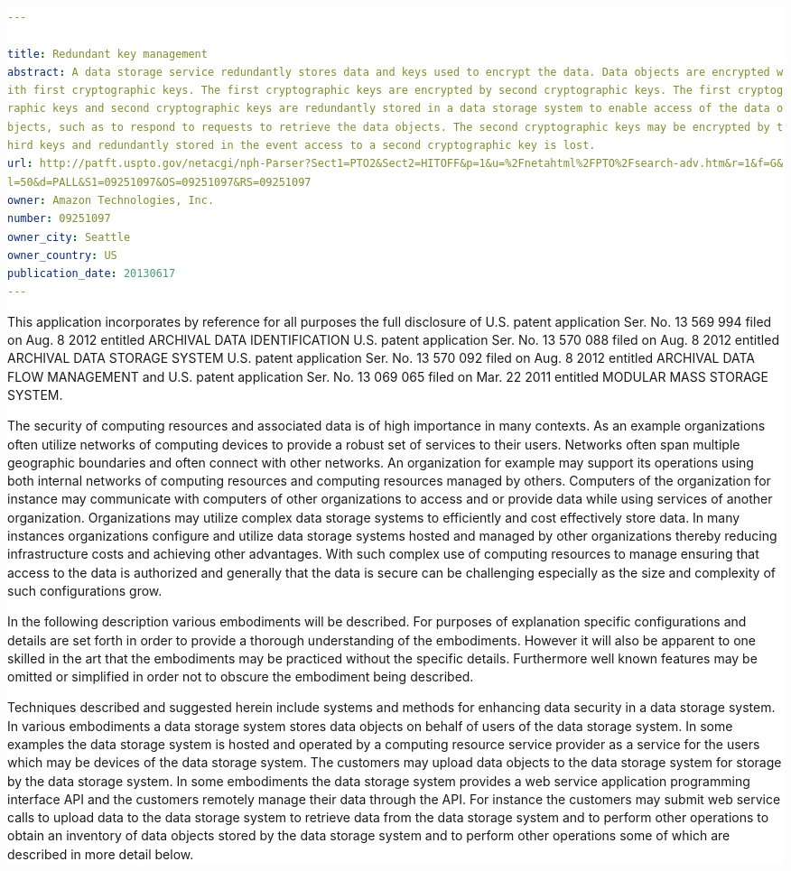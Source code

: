 ```yaml
---

title: Redundant key management
abstract: A data storage service redundantly stores data and keys used to encrypt the data. Data objects are encrypted with first cryptographic keys. The first cryptographic keys are encrypted by second cryptographic keys. The first cryptographic keys and second cryptographic keys are redundantly stored in a data storage system to enable access of the data objects, such as to respond to requests to retrieve the data objects. The second cryptographic keys may be encrypted by third keys and redundantly stored in the event access to a second cryptographic key is lost.
url: http://patft.uspto.gov/netacgi/nph-Parser?Sect1=PTO2&Sect2=HITOFF&p=1&u=%2Fnetahtml%2FPTO%2Fsearch-adv.htm&r=1&f=G&l=50&d=PALL&S1=09251097&OS=09251097&RS=09251097
owner: Amazon Technologies, Inc.
number: 09251097
owner_city: Seattle
owner_country: US
publication_date: 20130617
---
```

This application incorporates by reference for all purposes the full disclosure of U.S. patent application Ser. No. 13 569 994 filed on Aug. 8 2012 entitled ARCHIVAL DATA IDENTIFICATION U.S. patent application Ser. No. 13 570 088 filed on Aug. 8 2012 entitled ARCHIVAL DATA STORAGE SYSTEM U.S. patent application Ser. No. 13 570 092 filed on Aug. 8 2012 entitled ARCHIVAL DATA FLOW MANAGEMENT and U.S. patent application Ser. No. 13 069 065 filed on Mar. 22 2011 entitled MODULAR MASS STORAGE SYSTEM. 

The security of computing resources and associated data is of high importance in many contexts. As an example organizations often utilize networks of computing devices to provide a robust set of services to their users. Networks often span multiple geographic boundaries and often connect with other networks. An organization for example may support its operations using both internal networks of computing resources and computing resources managed by others. Computers of the organization for instance may communicate with computers of other organizations to access and or provide data while using services of another organization. Organizations may utilize complex data storage systems to efficiently and cost effectively store data. In many instances organizations configure and utilize data storage systems hosted and managed by other organizations thereby reducing infrastructure costs and achieving other advantages. With such complex use of computing resources to manage ensuring that access to the data is authorized and generally that the data is secure can be challenging especially as the size and complexity of such configurations grow.

In the following description various embodiments will be described. For purposes of explanation specific configurations and details are set forth in order to provide a thorough understanding of the embodiments. However it will also be apparent to one skilled in the art that the embodiments may be practiced without the specific details. Furthermore well known features may be omitted or simplified in order not to obscure the embodiment being described.

Techniques described and suggested herein include systems and methods for enhancing data security in a data storage system. In various embodiments a data storage system stores data objects on behalf of users of the data storage system. In some examples the data storage system is hosted and operated by a computing resource service provider as a service for the users which may be devices of the data storage system. The customers may upload data objects to the data storage system for storage by the data storage system. In some embodiments the data storage system provides a web service application programming interface API and the customers remotely manage their data through the API. For instance the customers may submit web service calls to upload data to the data storage system to retrieve data from the data storage system and to perform other operations to obtain an inventory of data objects stored by the data storage system and to perform other operations some of which are described in more detail below.
